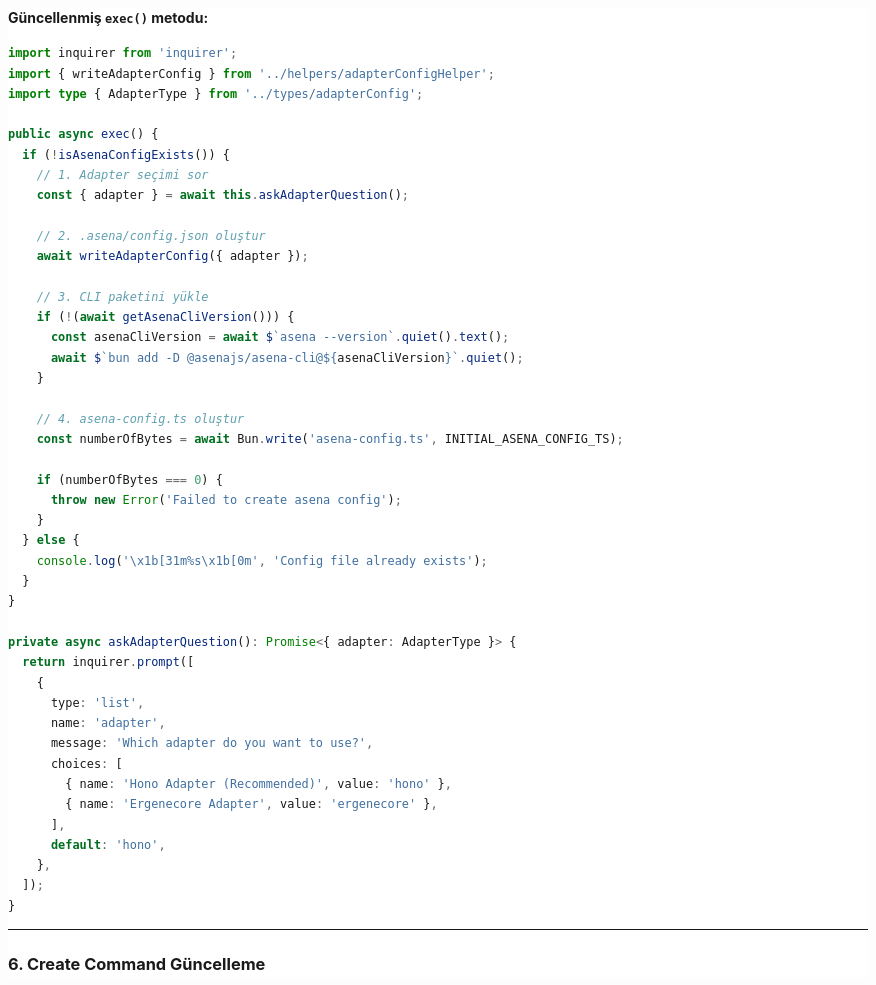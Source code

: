 **Güncellenmiş `exec()` metodu:**

```typescript
import inquirer from 'inquirer';
import { writeAdapterConfig } from '../helpers/adapterConfigHelper';
import type { AdapterType } from '../types/adapterConfig';

public async exec() {
  if (!isAsenaConfigExists()) {
    // 1. Adapter seçimi sor
    const { adapter } = await this.askAdapterQuestion();

    // 2. .asena/config.json oluştur
    await writeAdapterConfig({ adapter });

    // 3. CLI paketini yükle
    if (!(await getAsenaCliVersion())) {
      const asenaCliVersion = await $`asena --version`.quiet().text();
      await $`bun add -D @asenajs/asena-cli@${asenaCliVersion}`.quiet();
    }

    // 4. asena-config.ts oluştur
    const numberOfBytes = await Bun.write('asena-config.ts', INITIAL_ASENA_CONFIG_TS);

    if (numberOfBytes === 0) {
      throw new Error('Failed to create asena config');
    }
  } else {
    console.log('\x1b[31m%s\x1b[0m', 'Config file already exists');
  }
}

private async askAdapterQuestion(): Promise<{ adapter: AdapterType }> {
  return inquirer.prompt([
    {
      type: 'list',
      name: 'adapter',
      message: 'Which adapter do you want to use?',
      choices: [
        { name: 'Hono Adapter (Recommended)', value: 'hono' },
        { name: 'Ergenecore Adapter', value: 'ergenecore' },
      ],
      default: 'hono',
    },
  ]);
}
```

---

### 6. Create Command Güncelleme

